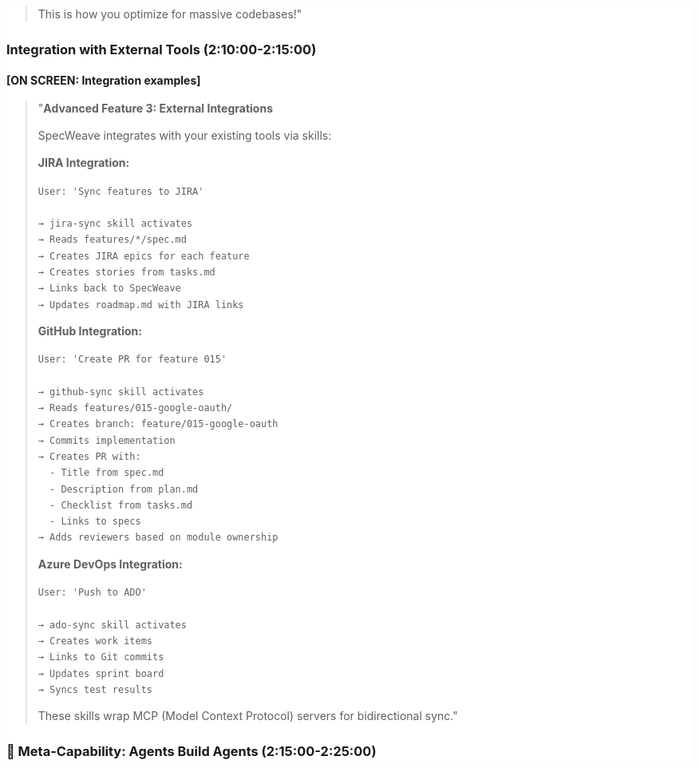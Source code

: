 > This is how you optimize for massive codebases!"

### Integration with External Tools (2:10:00-2:15:00)

**[ON SCREEN: Integration examples]**

> "**Advanced Feature 3: External Integrations**
>
> SpecWeave integrates with your existing tools via skills:
>
> **JIRA Integration:**
> ```
> User: 'Sync features to JIRA'
>
> → jira-sync skill activates
> → Reads features/*/spec.md
> → Creates JIRA epics for each feature
> → Creates stories from tasks.md
> → Links back to SpecWeave
> → Updates roadmap.md with JIRA links
> ```
>
> **GitHub Integration:**
> ```
> User: 'Create PR for feature 015'
>
> → github-sync skill activates
> → Reads features/015-google-oauth/
> → Creates branch: feature/015-google-oauth
> → Commits implementation
> → Creates PR with:
>   - Title from spec.md
>   - Description from plan.md
>   - Checklist from tasks.md
>   - Links to specs
> → Adds reviewers based on module ownership
> ```
>
> **Azure DevOps Integration:**
> ```
> User: 'Push to ADO'
>
> → ado-sync skill activates
> → Creates work items
> → Links to Git commits
> → Updates sprint board
> → Syncs test results
> ```
>
> These skills wrap MCP (Model Context Protocol) servers for bidirectional sync."

### 🔄 Meta-Capability: Agents Build Agents (2:15:00-2:25:00)
